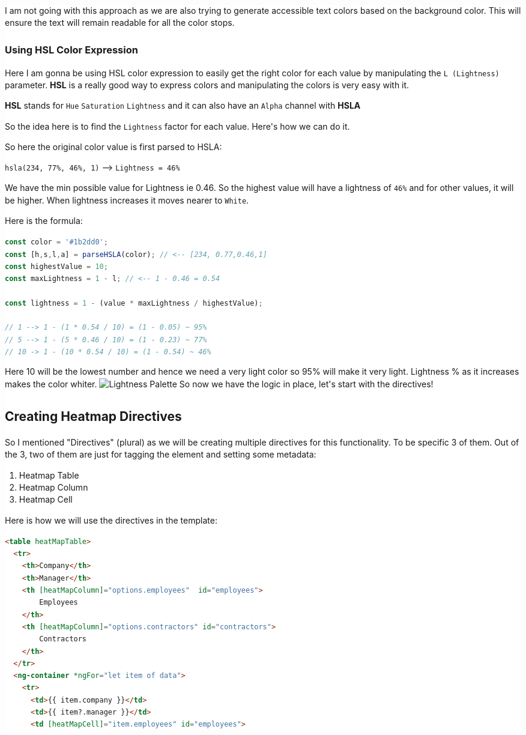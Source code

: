 I am not going with this approach as we are also trying to generate accessible text colors based on the background color. This will ensure the text will remain readable for all the color stops.

### Using HSL Color Expression
Here I am gonna be using HSL color expression to easily get the right color for each value by manipulating the `L (Lightness)` parameter. 
**HSL** is a really good way to express colors and manipulating the colors is very easy with it.

**HSL** stands for `Hue` `Saturation` `Lightness` and it can also have an `Alpha` channel with **HSLA**

So the idea here is to find the `Lightness` factor for each value. Here's how we can do it.

So here the original color value is first parsed to HSLA:

`hsla(234, 77%, 46%, 1)` --> `Lightness = 46%`

We have the min possible value for Lightness ie 0.46. So the highest value will have a lightness of `46%` and for other values, it will be higher. When lightness increases it moves nearer to `White`.

Here is the formula:
```ts
const color = '#1b2dd0';
const [h,s,l,a] = parseHSLA(color); // <-- [234, 0.77,0.46,1]
const highestValue = 10;
const maxLightness = 1 - l; // <-- 1 - 0.46 = 0.54

const lightness = 1 - (value * maxLightness / highestValue);

// 1 --> 1 - (1 * 0.54 / 10) = (1 - 0.05) ~ 95% 
// 5 --> 1 - (5 * 0.46 / 10) = (1 - 0.23) ~ 77%
// 10 -> 1 - (10 * 0.54 / 10) = (1 - 0.54) ~ 46%
```
Here 10 will be the lowest number and hence we need a very light color so 95% will make it very light.
Lightness % as it increases makes the color whiter.
![Lightness Palette](https://cdn.hashnode.com/res/hashnode/image/upload/v1633803094299/55wlsTqtd.png)
So now we have the logic in place, let's start with the directives!

## Creating Heatmap Directives
So I mentioned "Directives" (plural) as we will be creating multiple directives for this functionality. To be specific 3 of them. Out of the 3, two of them are just for tagging the element and setting some metadata:

1. Heatmap Table
1. Heatmap Column
1. Heatmap Cell

Here is how we will use the directives in the template:
```html
<table heatMapTable>
  <tr>
    <th>Company</th>
    <th>Manager</th>
    <th [heatMapColumn]="options.employees"  id="employees">
        Employees
    </th>
    <th [heatMapColumn]="options.contractors" id="contractors">
        Contractors
    </th>
  </tr>
  <ng-container *ngFor="let item of data">
    <tr>
      <td>{{ item.company }}</td>
      <td>{{ item?.manager }}</td>
      <td [heatMapCell]="item.employees" id="employees">
```